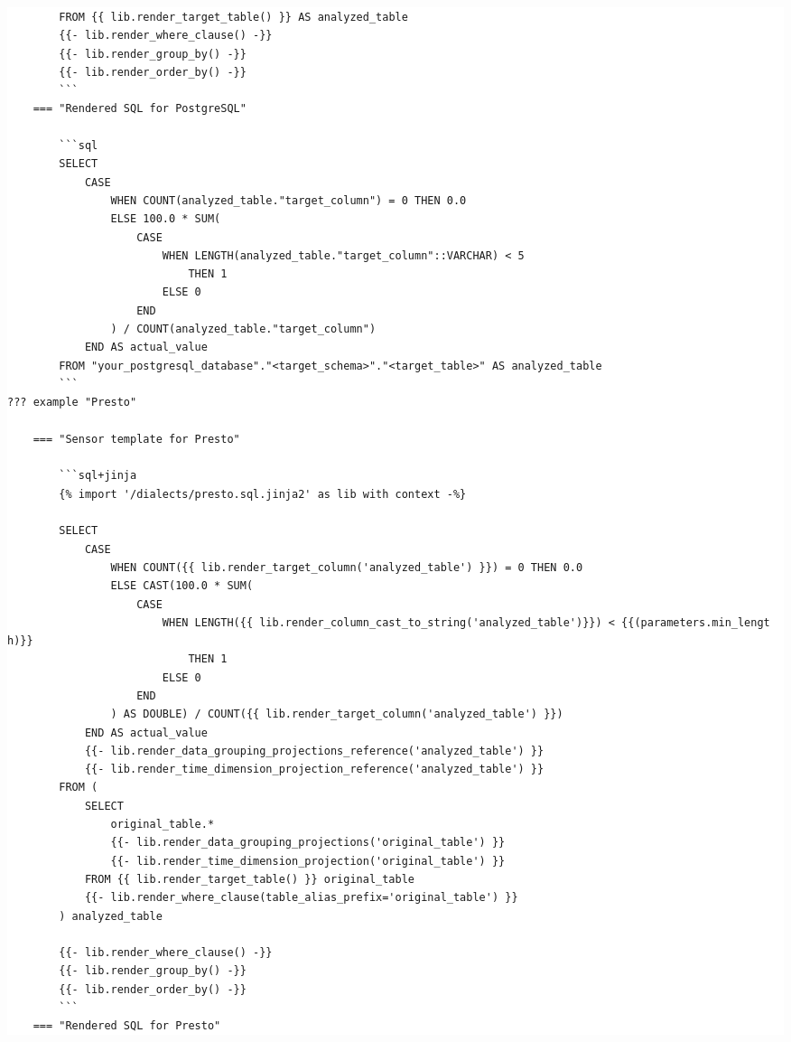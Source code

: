             FROM {{ lib.render_target_table() }} AS analyzed_table
            {{- lib.render_where_clause() -}}
            {{- lib.render_group_by() -}}
            {{- lib.render_order_by() -}}
            ```
        === "Rendered SQL for PostgreSQL"

            ```sql
            SELECT
                CASE
                    WHEN COUNT(analyzed_table."target_column") = 0 THEN 0.0
                    ELSE 100.0 * SUM(
                        CASE
                            WHEN LENGTH(analyzed_table."target_column"::VARCHAR) < 5
                                THEN 1
                            ELSE 0
                        END
                    ) / COUNT(analyzed_table."target_column")
                END AS actual_value
            FROM "your_postgresql_database"."<target_schema>"."<target_table>" AS analyzed_table
            ```
    ??? example "Presto"

        === "Sensor template for Presto"

            ```sql+jinja
            {% import '/dialects/presto.sql.jinja2' as lib with context -%}
            
            SELECT
                CASE
                    WHEN COUNT({{ lib.render_target_column('analyzed_table') }}) = 0 THEN 0.0
                    ELSE CAST(100.0 * SUM(
                        CASE
                            WHEN LENGTH({{ lib.render_column_cast_to_string('analyzed_table')}}) < {{(parameters.min_length)}}
                                THEN 1
                            ELSE 0
                        END
                    ) AS DOUBLE) / COUNT({{ lib.render_target_column('analyzed_table') }})
                END AS actual_value
                {{- lib.render_data_grouping_projections_reference('analyzed_table') }}
                {{- lib.render_time_dimension_projection_reference('analyzed_table') }}
            FROM (
                SELECT
                    original_table.*
                    {{- lib.render_data_grouping_projections('original_table') }}
                    {{- lib.render_time_dimension_projection('original_table') }}
                FROM {{ lib.render_target_table() }} original_table
                {{- lib.render_where_clause(table_alias_prefix='original_table') }}
            ) analyzed_table
            
            {{- lib.render_where_clause() -}}
            {{- lib.render_group_by() -}}
            {{- lib.render_order_by() -}}
            ```
        === "Rendered SQL for Presto"
